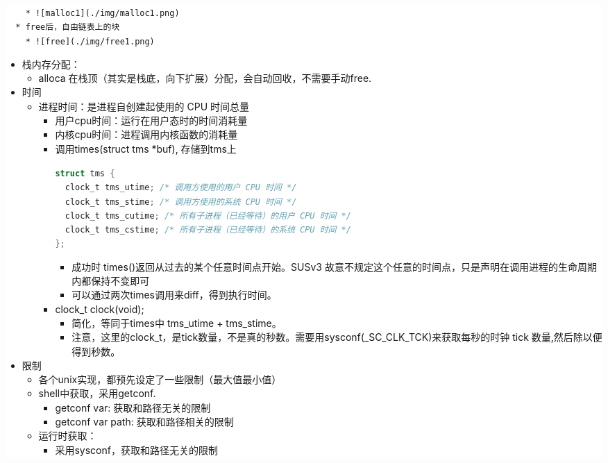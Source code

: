         * ![malloc1](./img/malloc1.png)
      * free后，自由链表上的块
        * ![free](./img/free1.png)
  * 栈内存分配：
    * alloca 在栈顶（其实是栈底，向下扩展）分配，会自动回收，不需要手动free.
* 时间
  * 进程时间：是进程自创建起使用的 CPU 时间总量
    * 用户cpu时间：运行在用户态时的时间消耗量
    * 内核cpu时间：进程调用内核函数的消耗量
    * 调用times(struct tms *buf), 存储到tms上
      ```c
      struct tms {
        clock_t tms_utime; /* 调用方使用的用户 CPU 时间 */
        clock_t tms_stime; /* 调用方使用的系统 CPU 时间 */
        clock_t tms_cutime; /* 所有子进程（已经等待）的用户 CPU 时间 */
        clock_t tms_cstime; /* 所有子进程（已经等待）的系统 CPU 时间 */
      };
      ```
      * 成功时 times()返回从过去的某个任意时间点开始。SUSv3 故意不规定这个任意的时间点，只是声明在调用进程的生命周期内都保持不变即可
      * 可以通过两次times调用来diff，得到执行时间。
    * clock_t clock(void); 
      * 简化，等同于times中 tms_utime + tms_stime。
      * 注意，这里的clock_t，是tick数量，不是真的秒数。需要用sysconf(_SC_CLK_TCK)来获取每秒的时钟 tick 数量,然后除以便得到秒数。
* 限制
  * 各个unix实现，都预先设定了一些限制（最大值最小值）
  * shell中获取，采用getconf.
    * getconf var: 获取和路径无关的限制
    * getconf var path: 获取和路径相关的限制
  * 运行时获取：
    * 采用sysconf，获取和路径无关的限制